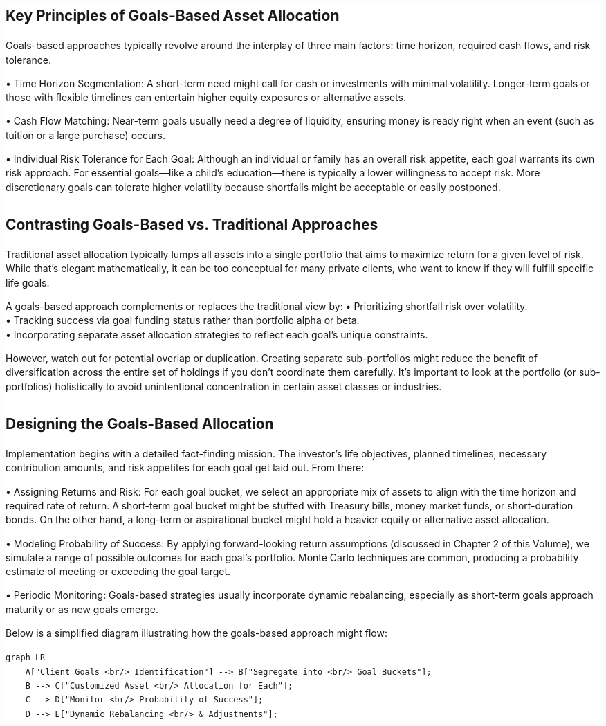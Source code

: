 ## Key Principles of Goals-Based Asset Allocation
Goals-based approaches typically revolve around the interplay of three main factors: time horizon, required cash flows, and risk tolerance.

• Time Horizon Segmentation: A short-term need might call for cash or investments with minimal volatility. Longer-term goals or those with flexible timelines can entertain higher equity exposures or alternative assets.

• Cash Flow Matching: Near-term goals usually need a degree of liquidity, ensuring money is ready right when an event (such as tuition or a large purchase) occurs.

• Individual Risk Tolerance for Each Goal: Although an individual or family has an overall risk appetite, each goal warrants its own risk approach. For essential goals—like a child’s education—there is typically a lower willingness to accept risk. More discretionary goals can tolerate higher volatility because shortfalls might be acceptable or easily postponed.

## Contrasting Goals-Based vs. Traditional Approaches
Traditional asset allocation typically lumps all assets into a single portfolio that aims to maximize return for a given level of risk. While that’s elegant mathematically, it can be too conceptual for many private clients, who want to know if they will fulfill specific life goals.

A goals-based approach complements or replaces the traditional view by:
• Prioritizing shortfall risk over volatility.  
• Tracking success via goal funding status rather than portfolio alpha or beta.  
• Incorporating separate asset allocation strategies to reflect each goal’s unique constraints.  

However, watch out for potential overlap or duplication. Creating separate sub-portfolios might reduce the benefit of diversification across the entire set of holdings if you don’t coordinate them carefully. It’s important to look at the portfolio (or sub-portfolios) holistically to avoid unintentional concentration in certain asset classes or industries.

## Designing the Goals-Based Allocation
Implementation begins with a detailed fact-finding mission. The investor’s life objectives, planned timelines, necessary contribution amounts, and risk appetites for each goal get laid out. From there:

• Assigning Returns and Risk: For each goal bucket, we select an appropriate mix of assets to align with the time horizon and required rate of return. A short-term goal bucket might be stuffed with Treasury bills, money market funds, or short-duration bonds. On the other hand, a long-term or aspirational bucket might hold a heavier equity or alternative asset allocation.  

• Modeling Probability of Success: By applying forward-looking return assumptions (discussed in Chapter 2 of this Volume), we simulate a range of possible outcomes for each goal’s portfolio. Monte Carlo techniques are common, producing a probability estimate of meeting or exceeding the goal target.

• Periodic Monitoring: Goals-based strategies usually incorporate dynamic rebalancing, especially as short-term goals approach maturity or as new goals emerge. 

Below is a simplified diagram illustrating how the goals-based approach might flow:

```mermaid
graph LR
    A["Client Goals <br/> Identification"] --> B["Segregate into <br/> Goal Buckets"];
    B --> C["Customized Asset <br/> Allocation for Each"];
    C --> D["Monitor <br/> Probability of Success"];
    D --> E["Dynamic Rebalancing <br/> & Adjustments"];
```
